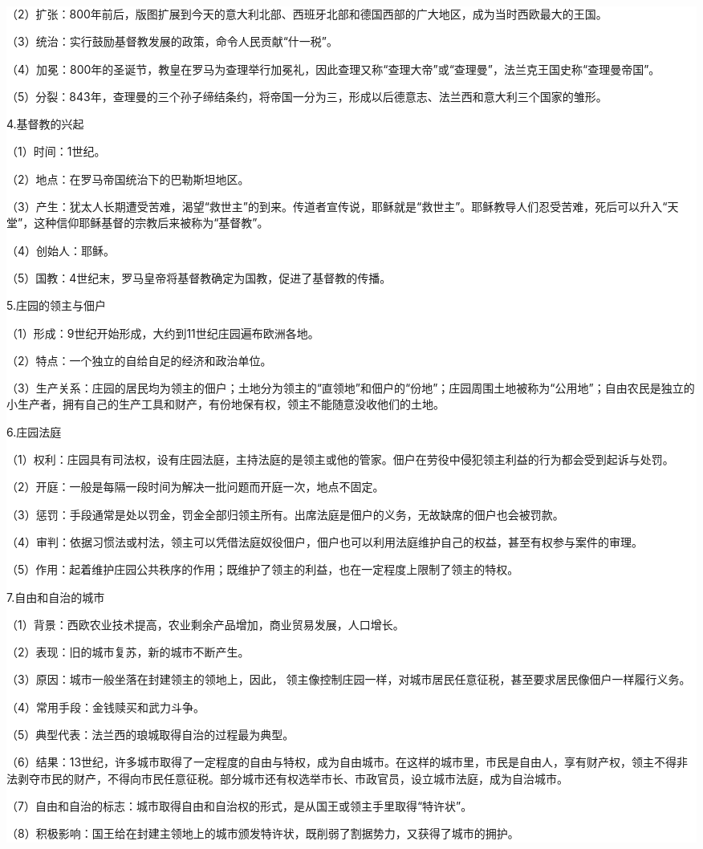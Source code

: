 （2）扩张：800年前后，版图扩展到今天的意大利北部、西班牙北部和德国西部的广大地区，成为当时西欧最大的王国。

（3）统治：实行鼓励基督教发展的政策，命令人民贡献“什一税”。

（4）加冕：800年的圣诞节，教皇在罗马为查理举行加冕礼，因此查理又称“查理大帝”或“查理曼”，法兰克王国史称“查理曼帝国”。

（5）分裂：843年，查理曼的三个孙子缔结条约，将帝国一分为三，形成以后德意志、法兰西和意大利三个国家的雏形。

 

4.基督教的兴起

（1）时间：1世纪。

（2）地点：在罗马帝国统治下的巴勒斯坦地区。

（3）产生：犹太人长期遭受苦难，渴望“救世主”的到来。传道者宣传说，耶稣就是“救世主”。耶稣教导人们忍受苦难，死后可以升入“天堂”，这种信仰耶稣基督的宗教后来被称为“基督教”。

（4）创始人：耶稣。

（5）国教：4世纪末，罗马皇帝将基督教确定为国教，促进了基督教的传播。



5.庄园的领主与佃户

（1）形成：9世纪开始形成，大约到11世纪庄园遍布欧洲各地。

（2）特点：一个独立的自给自足的经济和政治单位。

（3）生产关系：庄园的居民均为领主的佃户；土地分为领主的“直领地”和佃户的“份地”；庄园周围土地被称为“公用地”；自由农民是独立的小生产者，拥有自己的生产工具和财产，有份地保有权，领主不能随意没收他们的土地。



6.庄园法庭

（1）权利：庄园具有司法权，设有庄园法庭，主持法庭的是领主或他的管家。佃户在劳役中侵犯领主利益的行为都会受到起诉与处罚。

（2）开庭：一般是每隔一段时间为解决一批问题而开庭一次，地点不固定。

（3）惩罚：手段通常是处以罚金，罚金全部归领主所有。出席法庭是佃户的义务，无故缺席的佃户也会被罚款。

（4）审判：依据习惯法或村法，领主可以凭借法庭奴役佃户，佃户也可以利用法庭维护自己的权益，甚至有权参与案件的审理。

（5）作用：起着维护庄园公共秩序的作用；既维护了领主的利益，也在一定程度上限制了领主的特权。

7.自由和自治的城市

（1）背景：西欧农业技术提高，农业剩余产品增加，商业贸易发展，人口增长。

（2）表现：旧的城市复苏，新的城市不断产生。

（3）原因：城市一般坐落在封建领主的领地上，因此， 领主像控制庄园一样，对城市居民任意征税，甚至要求居民像佃户一样履行义务。

（4）常用手段：金钱赎买和武力斗争。

（5）典型代表：法兰西的琅城取得自治的过程最为典型。

（6）结果：13世纪，许多城市取得了一定程度的自由与特权，成为自由城市。在这样的城市里，市民是自由人，享有财产权，领主不得非法剥夺市民的财产，不得向市民任意征税。部分城市还有权选举市长、市政官员，设立城市法庭，成为自治城市。

（7）自由和自治的标志：城市取得自由和自治权的形式，是从国王或领主手里取得“特许状”。

（8）积极影响：国王给在封建主领地上的城市颁发特许状，既削弱了割据势力，又获得了城市的拥护。

